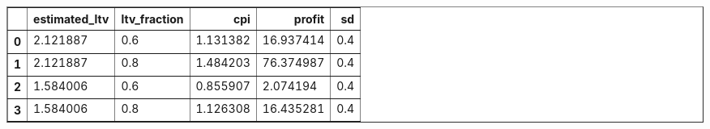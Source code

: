 


<div>
<style scoped>
    .dataframe tbody tr th:only-of-type {
        vertical-align: middle;
    }

    .dataframe tbody tr th {
        vertical-align: top;
    }

    .dataframe thead th {
        text-align: right;
    }
</style>
<table border="1" class="dataframe">
  <thead>
    <tr style="text-align: right;">
      <th></th>
      <th>estimated_ltv</th>
      <th>ltv_fraction</th>
      <th>cpi</th>
      <th>profit</th>
      <th>sd</th>
    </tr>
  </thead>
  <tbody>
    <tr>
      <th>0</th>
      <td>2.121887</td>
      <td>0.6</td>
      <td>1.131382</td>
      <td>16.937414</td>
      <td>0.4</td>
    </tr>
    <tr>
      <th>1</th>
      <td>2.121887</td>
      <td>0.8</td>
      <td>1.484203</td>
      <td>76.374987</td>
      <td>0.4</td>
    </tr>
    <tr>
      <th>2</th>
      <td>1.584006</td>
      <td>0.6</td>
      <td>0.855907</td>
      <td>2.074194</td>
      <td>0.4</td>
    </tr>
    <tr>
      <th>3</th>
      <td>1.584006</td>
      <td>0.8</td>
      <td>1.126308</td>
      <td>16.435281</td>
      <td>0.4</td>
    </tr>
  </tbody>
</table>
</div>
